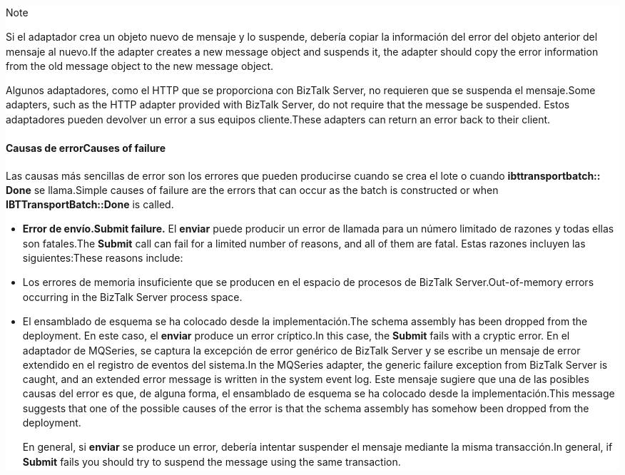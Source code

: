 > [!NOTE]
>  <span data-ttu-id="71ef5-159">Si el adaptador crea un objeto nuevo de mensaje y lo suspende, debería copiar la información del error del objeto anterior del mensaje al nuevo.</span><span class="sxs-lookup"><span data-stu-id="71ef5-159">If the adapter creates a new message object and suspends it, the adapter should copy the error information from the old message object to the new message object.</span></span>  
  
 <span data-ttu-id="71ef5-160">Algunos adaptadores, como el HTTP que se proporciona con BizTalk Server, no requieren que se suspenda el mensaje.</span><span class="sxs-lookup"><span data-stu-id="71ef5-160">Some adapters, such as the HTTP adapter provided with BizTalk Server, do not require that the message be suspended.</span></span> <span data-ttu-id="71ef5-161">Estos adaptadores pueden devolver un error a sus equipos cliente.</span><span class="sxs-lookup"><span data-stu-id="71ef5-161">These adapters can return an error back to their client.</span></span>  
  
#### <a name="causes-of-failure"></a><span data-ttu-id="71ef5-162">Causas de error</span><span class="sxs-lookup"><span data-stu-id="71ef5-162">Causes of failure</span></span>  
 <span data-ttu-id="71ef5-163">Las causas más sencillas de error son los errores que pueden producirse cuando se crea el lote o cuando **ibttransportbatch:: Done** se llama.</span><span class="sxs-lookup"><span data-stu-id="71ef5-163">Simple causes of failure are the errors that can occur as the batch is constructed or when **IBTTransportBatch::Done** is called.</span></span>  
  
-   <span data-ttu-id="71ef5-164">**Error de envío.**</span><span class="sxs-lookup"><span data-stu-id="71ef5-164">**Submit failure.**</span></span> <span data-ttu-id="71ef5-165">El **enviar** puede producir un error de llamada para un número limitado de razones y todas ellas son fatales.</span><span class="sxs-lookup"><span data-stu-id="71ef5-165">The **Submit** call can fail for a limited number of reasons, and all of them are fatal.</span></span> <span data-ttu-id="71ef5-166">Estas razones incluyen las siguientes:</span><span class="sxs-lookup"><span data-stu-id="71ef5-166">These reasons include:</span></span>  
  
-   <span data-ttu-id="71ef5-167">Los errores de memoria insuficiente que se producen en el espacio de procesos de BizTalk Server.</span><span class="sxs-lookup"><span data-stu-id="71ef5-167">Out-of-memory errors occurring in the BizTalk Server process space.</span></span>  
  
-   <span data-ttu-id="71ef5-168">El ensamblado de esquema se ha colocado desde la implementación.</span><span class="sxs-lookup"><span data-stu-id="71ef5-168">The schema assembly has been dropped from the deployment.</span></span> <span data-ttu-id="71ef5-169">En este caso, el **enviar** produce un error críptico.</span><span class="sxs-lookup"><span data-stu-id="71ef5-169">In this case, the **Submit** fails with a cryptic error.</span></span> <span data-ttu-id="71ef5-170">En el adaptador de MQSeries, se captura la excepción de error genérico de BizTalk Server y se escribe un mensaje de error extendido en el registro de eventos del sistema.</span><span class="sxs-lookup"><span data-stu-id="71ef5-170">In the MQSeries adapter, the generic failure exception from BizTalk Server is caught, and an extended error message is written in the system event log.</span></span> <span data-ttu-id="71ef5-171">Este mensaje sugiere que una de las posibles causas del error es que, de alguna forma, el ensamblado de esquema se ha colocado desde la implementación.</span><span class="sxs-lookup"><span data-stu-id="71ef5-171">This message suggests that one of the possible causes of the error is that the schema assembly has somehow been dropped from the deployment.</span></span>  
  
     <span data-ttu-id="71ef5-172">En general, si **enviar** se produce un error, debería intentar suspender el mensaje mediante la misma transacción.</span><span class="sxs-lookup"><span data-stu-id="71ef5-172">In general, if **Submit** fails you should try to suspend the message using the same transaction.</span></span>  
  